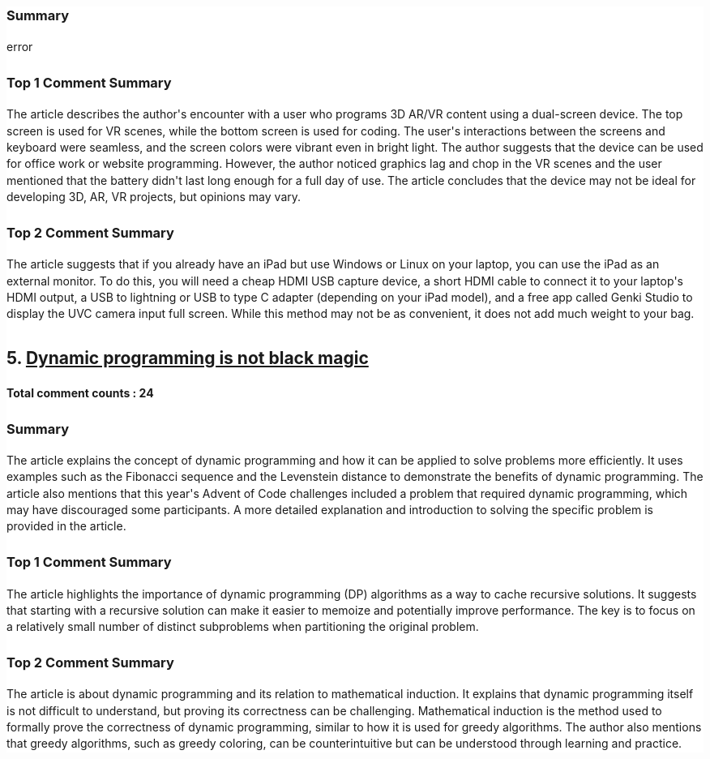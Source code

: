 ### Summary

 error

### Top 1 Comment Summary

 The article describes the author's encounter with a user who programs 3D AR/VR content using a dual-screen device. The top screen is used for VR scenes, while the bottom screen is used for coding. The user's interactions between the screens and keyboard were seamless, and the screen colors were vibrant even in bright light. The author suggests that the device can be used for office work or website programming. However, the author noticed graphics lag and chop in the VR scenes and the user mentioned that the battery didn't last long enough for a full day of use. The article concludes that the device may not be ideal for developing 3D, AR, VR projects, but opinions may vary.

### Top 2 Comment Summary

 The article suggests that if you already have an iPad but use Windows or Linux on your laptop, you can use the iPad as an external monitor. To do this, you will need a cheap HDMI USB capture device, a short HDMI cable to connect it to your laptop's HDMI output, a USB to lightning or USB to type C adapter (depending on your iPad model), and a free app called Genki Studio to display the UVC camera input full screen. While this method may not be as convenient, it does not add much weight to your bag.

## 5. [Dynamic programming is not black magic](https://news.ycombinator.com/item?id=38988948)

**Total comment counts : 24**

### Summary

 The article explains the concept of dynamic programming and how it can be applied to solve problems more efficiently. It uses examples such as the Fibonacci sequence and the Levenstein distance to demonstrate the benefits of dynamic programming. The article also mentions that this year's Advent of Code challenges included a problem that required dynamic programming, which may have discouraged some participants. A more detailed explanation and introduction to solving the specific problem is provided in the article.

### Top 1 Comment Summary

 The article highlights the importance of dynamic programming (DP) algorithms as a way to cache recursive solutions. It suggests that starting with a recursive solution can make it easier to memoize and potentially improve performance. The key is to focus on a relatively small number of distinct subproblems when partitioning the original problem.

### Top 2 Comment Summary

 The article is about dynamic programming and its relation to mathematical induction. It explains that dynamic programming itself is not difficult to understand, but proving its correctness can be challenging. Mathematical induction is the method used to formally prove the correctness of dynamic programming, similar to how it is used for greedy algorithms. The author also mentions that greedy algorithms, such as greedy coloring, can be counterintuitive but can be understood through learning and practice.
